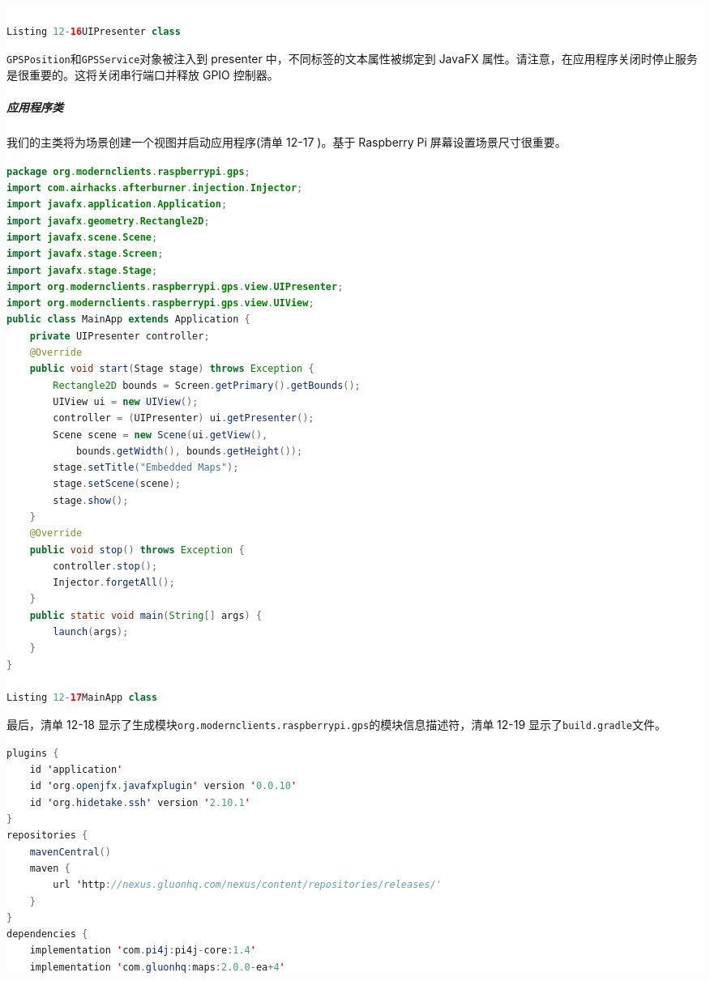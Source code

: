 ```java

Listing 12-16UIPresenter class

```

`GPSPosition`和`GPSService`对象被注入到 presenter 中，不同标签的文本属性被绑定到 JavaFX 属性。请注意，在应用程序关闭时停止服务是很重要的。这将关闭串行端口并释放 GPIO 控制器。

##### 应用程序类

我们的主类将为场景创建一个视图并启动应用程序(清单 12-17 )。基于 Raspberry Pi 屏幕设置场景尺寸很重要。

```java
package org.modernclients.raspberrypi.gps;
import com.airhacks.afterburner.injection.Injector;
import javafx.application.Application;
import javafx.geometry.Rectangle2D;
import javafx.scene.Scene;
import javafx.stage.Screen;
import javafx.stage.Stage;
import org.modernclients.raspberrypi.gps.view.UIPresenter;
import org.modernclients.raspberrypi.gps.view.UIView;
public class MainApp extends Application {
    private UIPresenter controller;
    @Override
    public void start(Stage stage) throws Exception {
        Rectangle2D bounds = Screen.getPrimary().getBounds();
        UIView ui = new UIView();
        controller = (UIPresenter) ui.getPresenter();
        Scene scene = new Scene(ui.getView(),
            bounds.getWidth(), bounds.getHeight());
        stage.setTitle("Embedded Maps");
        stage.setScene(scene);
        stage.show();
    }
    @Override
    public void stop() throws Exception {
        controller.stop();
        Injector.forgetAll();
    }
    public static void main(String[] args) {
        launch(args);
    }
}

Listing 12-17MainApp class

```

最后，清单 12-18 显示了生成模块`org.modernclients.raspberrypi.gps`的模块信息描述符，清单 12-19 显示了`build.gradle`文件。

```java
plugins {
    id 'application'
    id 'org.openjfx.javafxplugin' version '0.0.10'
    id 'org.hidetake.ssh' version '2.10.1'
}
repositories {
    mavenCentral()
    maven {
        url 'http://nexus.gluonhq.com/nexus/content/repositories/releases/'
    }
}
dependencies {
    implementation 'com.pi4j:pi4j-core:1.4'
    implementation 'com.gluonhq:maps:2.0.0-ea+4'
```